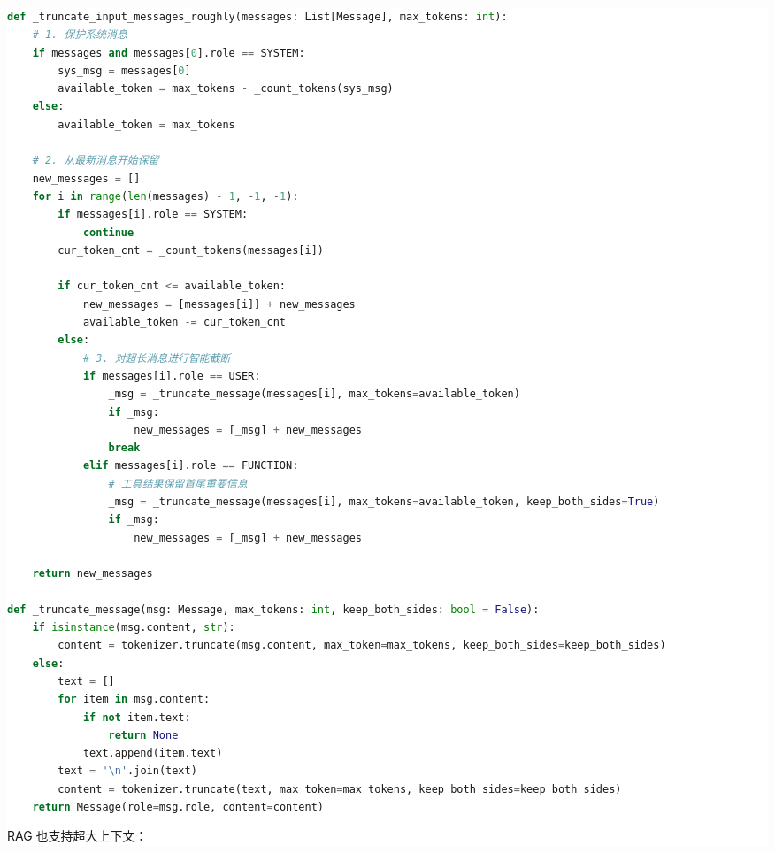 ```python
def _truncate_input_messages_roughly(messages: List[Message], max_tokens: int):
    # 1. 保护系统消息
    if messages and messages[0].role == SYSTEM:
        sys_msg = messages[0]
        available_token = max_tokens - _count_tokens(sys_msg)
    else:
        available_token = max_tokens
     
    # 2. 从最新消息开始保留
    new_messages = []
    for i in range(len(messages) - 1, -1, -1):
        if messages[i].role == SYSTEM:
            continue
        cur_token_cnt = _count_tokens(messages[i])
         
        if cur_token_cnt <= available_token:
            new_messages = [messages[i]] + new_messages
            available_token -= cur_token_cnt
        else:
            # 3. 对超长消息进行智能截断
            if messages[i].role == USER:
                _msg = _truncate_message(messages[i], max_tokens=available_token)
                if _msg:
                    new_messages = [_msg] + new_messages
                break
            elif messages[i].role == FUNCTION:
                # 工具结果保留首尾重要信息
                _msg = _truncate_message(messages[i], max_tokens=available_token, keep_both_sides=True)
                if _msg:
                    new_messages = [_msg] + new_messages
     
    return new_messages
 
def _truncate_message(msg: Message, max_tokens: int, keep_both_sides: bool = False):
    if isinstance(msg.content, str):
        content = tokenizer.truncate(msg.content, max_token=max_tokens, keep_both_sides=keep_both_sides)
    else:
        text = []
        for item in msg.content:
            if not item.text:
                return None
            text.append(item.text)
        text = '\n'.join(text)
        content = tokenizer.truncate(text, max_token=max_tokens, keep_both_sides=keep_both_sides)
    return Message(role=msg.role, content=content)
```

RAG 也支持超大上下文：

